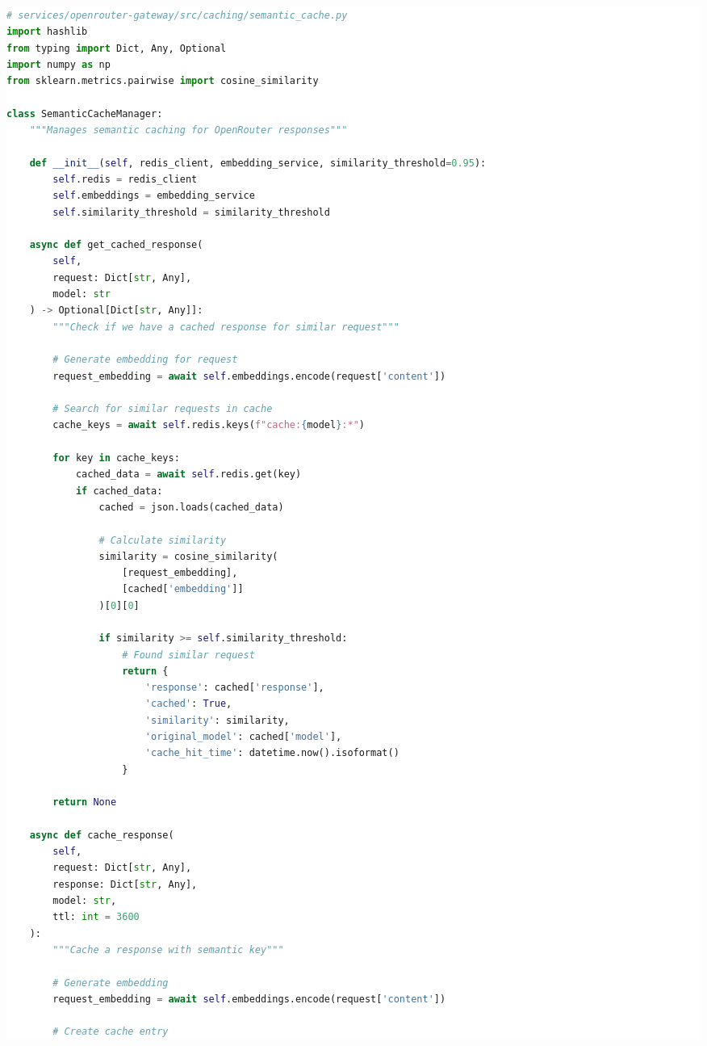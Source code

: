 ```python
# services/openrouter-gateway/src/caching/semantic_cache.py
import hashlib
from typing import Dict, Any, Optional
import numpy as np
from sklearn.metrics.pairwise import cosine_similarity

class SemanticCacheManager:
    """Manages semantic caching for OpenRouter responses"""
    
    def __init__(self, redis_client, embedding_service, similarity_threshold=0.95):
        self.redis = redis_client
        self.embeddings = embedding_service
        self.similarity_threshold = similarity_threshold
        
    async def get_cached_response(
        self,
        request: Dict[str, Any],
        model: str
    ) -> Optional[Dict[str, Any]]:
        """Check if we have a cached response for similar request"""
        
        # Generate embedding for request
        request_embedding = await self.embeddings.encode(request['content'])
        
        # Search for similar requests in cache
        cache_keys = await self.redis.keys(f"cache:{model}:*")
        
        for key in cache_keys:
            cached_data = await self.redis.get(key)
            if cached_data:
                cached = json.loads(cached_data)
                
                # Calculate similarity
                similarity = cosine_similarity(
                    [request_embedding],
                    [cached['embedding']]
                )[0][0]
                
                if similarity >= self.similarity_threshold:
                    # Found similar request
                    return {
                        'response': cached['response'],
                        'cached': True,
                        'similarity': similarity,
                        'original_model': cached['model'],
                        'cache_hit_time': datetime.now().isoformat()
                    }
                    
        return None
        
    async def cache_response(
        self,
        request: Dict[str, Any],
        response: Dict[str, Any],
        model: str,
        ttl: int = 3600
    ):
        """Cache a response with semantic key"""
        
        # Generate embedding
        request_embedding = await self.embeddings.encode(request['content'])
        
        # Create cache entry
```